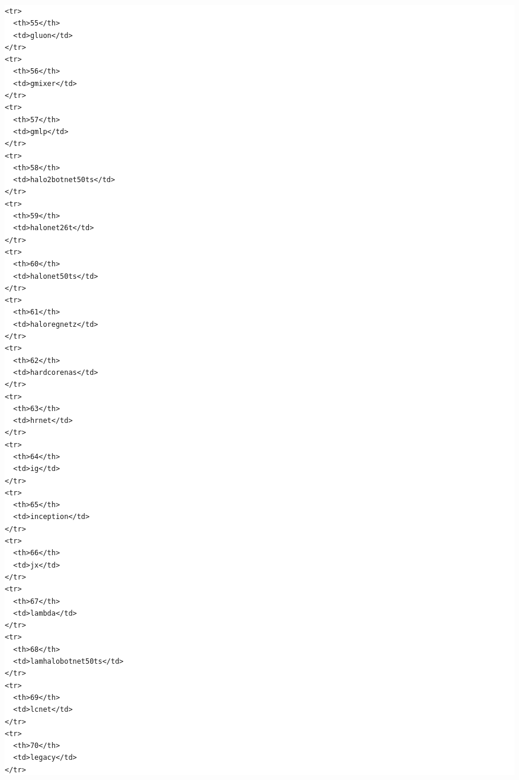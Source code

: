     <tr>
      <th>55</th>
      <td>gluon</td>
    </tr>
    <tr>
      <th>56</th>
      <td>gmixer</td>
    </tr>
    <tr>
      <th>57</th>
      <td>gmlp</td>
    </tr>
    <tr>
      <th>58</th>
      <td>halo2botnet50ts</td>
    </tr>
    <tr>
      <th>59</th>
      <td>halonet26t</td>
    </tr>
    <tr>
      <th>60</th>
      <td>halonet50ts</td>
    </tr>
    <tr>
      <th>61</th>
      <td>haloregnetz</td>
    </tr>
    <tr>
      <th>62</th>
      <td>hardcorenas</td>
    </tr>
    <tr>
      <th>63</th>
      <td>hrnet</td>
    </tr>
    <tr>
      <th>64</th>
      <td>ig</td>
    </tr>
    <tr>
      <th>65</th>
      <td>inception</td>
    </tr>
    <tr>
      <th>66</th>
      <td>jx</td>
    </tr>
    <tr>
      <th>67</th>
      <td>lambda</td>
    </tr>
    <tr>
      <th>68</th>
      <td>lamhalobotnet50ts</td>
    </tr>
    <tr>
      <th>69</th>
      <td>lcnet</td>
    </tr>
    <tr>
      <th>70</th>
      <td>legacy</td>
    </tr>